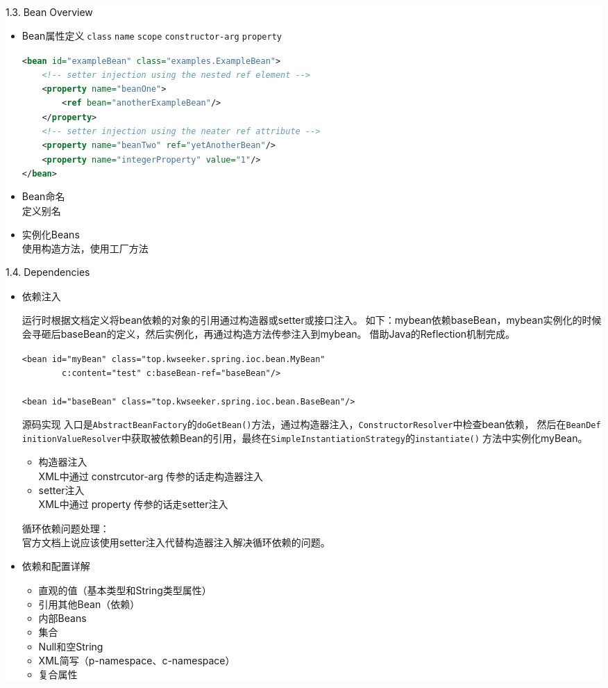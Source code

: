 1.3. Bean Overview

+ Bean属性定义
    `class` `name` `scope` `constructor-arg` `property`
    
    ```xml
    <bean id="exampleBean" class="examples.ExampleBean">
        <!-- setter injection using the nested ref element -->
        <property name="beanOne">
            <ref bean="anotherExampleBean"/>
        </property>
        <!-- setter injection using the neater ref attribute -->
        <property name="beanTwo" ref="yetAnotherBean"/>
        <property name="integerProperty" value="1"/>
    </bean>
    ```
+ Bean命名  
    定义别名
    
+ 实例化Beans  
    使用构造方法，使用工厂方法
    
1.4. Dependencies
+ 依赖注入

    运行时根据文档定义将bean依赖的对象的引用通过构造器或setter或接口注入。
    如下：mybean依赖baseBean，mybean实例化的时候会寻砸后baseBean的定义，然后实例化，再通过构造方法传参注入到mybean。
    借助Java的Reflection机制完成。
    ```
    <bean id="myBean" class="top.kwseeker.spring.ioc.bean.MyBean"
            c:content="test" c:baseBean-ref="baseBean"/>
    
    <bean id="baseBean" class="top.kwseeker.spring.ioc.bean.BaseBean"/>
    ```
    
    源码实现 入口是`AbstractBeanFactory`的`doGetBean()`方法，通过构造器注入，`ConstructorResolver`中检查bean依赖，
    然后在`BeanDefinitionValueResolver`中获取被依赖Bean的引用，最终在`SimpleInstantiationStrategy`的`instantiate()`
    方法中实例化myBean。
    
    - 构造器注入  
        XML中通过 constrcutor-arg 传参的话走构造器注入  
    - setter注入  
        XML中通过 property 传参的话走setter注入  
    
    循环依赖问题处理：  
    官方文档上说应该使用setter注入代替构造器注入解决循环依赖的问题。
    
+ 依赖和配置详解
    - 直观的值（基本类型和String类型属性）
    - 引用其他Bean（依赖）
    - 内部Beans
    - 集合
    - Null和空String
    - XML简写（p-namespace、c-namespace）
    - 复合属性
